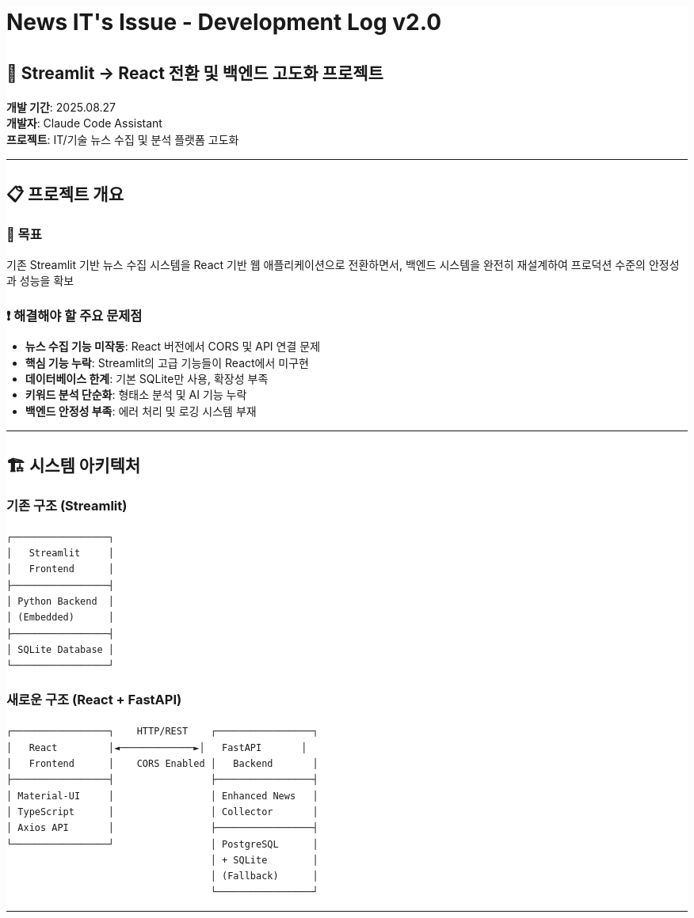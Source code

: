 # News IT's Issue - Development Log v2.0
## 🔄 Streamlit → React 전환 및 백엔드 고도화 프로젝트

**개발 기간**: 2025.08.27  
**개발자**: Claude Code Assistant  
**프로젝트**: IT/기술 뉴스 수집 및 분석 플랫폼 고도화

---

## 📋 프로젝트 개요

### 🎯 목표
기존 Streamlit 기반 뉴스 수집 시스템을 React 기반 웹 애플리케이션으로 전환하면서, 백엔드 시스템을 완전히 재설계하여 프로덕션 수준의 안정성과 성능을 확보

### ❗ 해결해야 할 주요 문제점
- **뉴스 수집 기능 미작동**: React 버전에서 CORS 및 API 연결 문제
- **핵심 기능 누락**: Streamlit의 고급 기능들이 React에서 미구현
- **데이터베이스 한계**: 기본 SQLite만 사용, 확장성 부족
- **키워드 분석 단순화**: 형태소 분석 및 AI 기능 누락
- **백엔드 안정성 부족**: 에러 처리 및 로깅 시스템 부재

---

## 🏗️ 시스템 아키텍처

### 기존 구조 (Streamlit)
```
┌─────────────────┐
│   Streamlit     │
│   Frontend      │
├─────────────────┤
│ Python Backend  │
│ (Embedded)      │
├─────────────────┤
│ SQLite Database │
└─────────────────┘
```

### 새로운 구조 (React + FastAPI)
```
┌─────────────────┐    HTTP/REST    ┌─────────────────┐
│   React         │◄─────────────►│   FastAPI       │
│   Frontend      │    CORS Enabled │   Backend       │
├─────────────────┤                 ├─────────────────┤
│ Material-UI     │                 │ Enhanced News   │
│ TypeScript      │                 │ Collector       │
│ Axios API       │                 ├─────────────────┤
└─────────────────┘                 │ PostgreSQL      │
                                    │ + SQLite        │
                                    │ (Fallback)      │
                                    └─────────────────┘
```

---